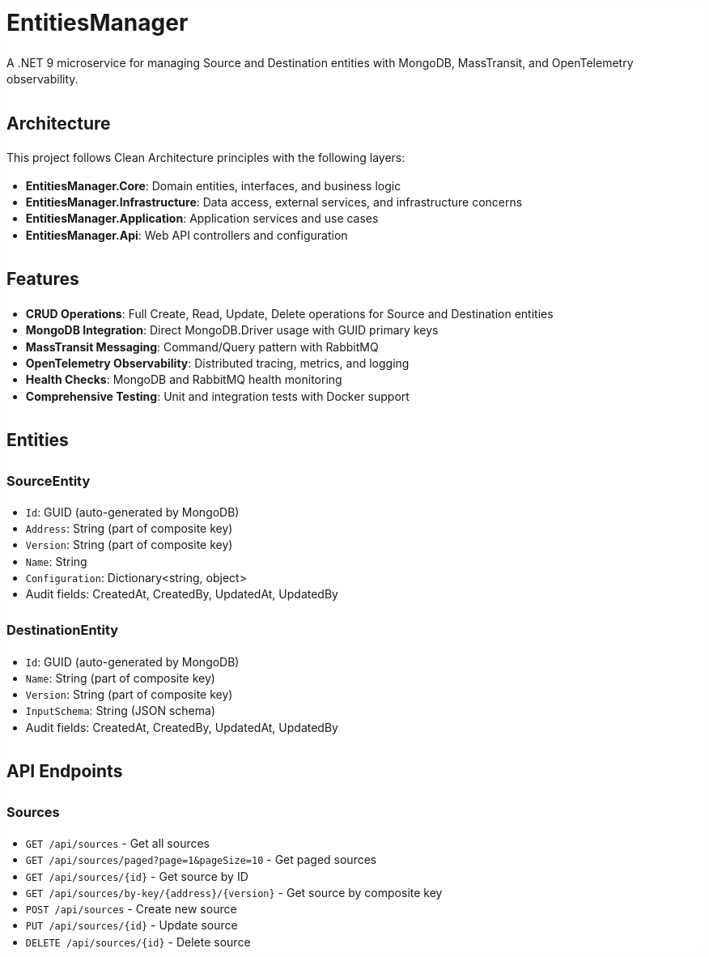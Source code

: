 # EntitiesManager

A .NET 9 microservice for managing Source and Destination entities with MongoDB, MassTransit, and OpenTelemetry observability.

## Architecture

This project follows Clean Architecture principles with the following layers:

- **EntitiesManager.Core**: Domain entities, interfaces, and business logic
- **EntitiesManager.Infrastructure**: Data access, external services, and infrastructure concerns
- **EntitiesManager.Application**: Application services and use cases
- **EntitiesManager.Api**: Web API controllers and configuration

## Features

- **CRUD Operations**: Full Create, Read, Update, Delete operations for Source and Destination entities
- **MongoDB Integration**: Direct MongoDB.Driver usage with GUID primary keys
- **MassTransit Messaging**: Command/Query pattern with RabbitMQ
- **OpenTelemetry Observability**: Distributed tracing, metrics, and logging
- **Health Checks**: MongoDB and RabbitMQ health monitoring
- **Comprehensive Testing**: Unit and integration tests with Docker support

## Entities

### SourceEntity
- `Id`: GUID (auto-generated by MongoDB)
- `Address`: String (part of composite key)
- `Version`: String (part of composite key)
- `Name`: String
- `Configuration`: Dictionary<string, object>
- Audit fields: CreatedAt, CreatedBy, UpdatedAt, UpdatedBy

### DestinationEntity
- `Id`: GUID (auto-generated by MongoDB)
- `Name`: String (part of composite key)
- `Version`: String (part of composite key)
- `InputSchema`: String (JSON schema)
- Audit fields: CreatedAt, CreatedBy, UpdatedAt, UpdatedBy

## API Endpoints

### Sources
- `GET /api/sources` - Get all sources
- `GET /api/sources/paged?page=1&pageSize=10` - Get paged sources
- `GET /api/sources/{id}` - Get source by ID
- `GET /api/sources/by-key/{address}/{version}` - Get source by composite key
- `POST /api/sources` - Create new source
- `PUT /api/sources/{id}` - Update source
- `DELETE /api/sources/{id}` - Delete source
